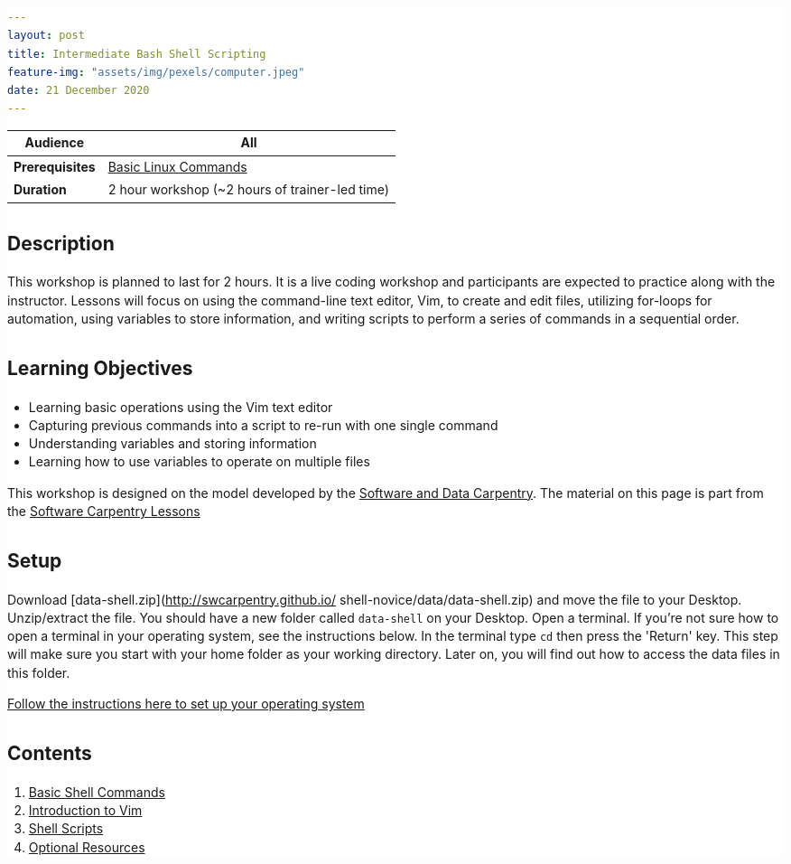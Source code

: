 ```yaml
---
layout: post
title: Intermediate Bash Shell Scripting
feature-img: "assets/img/pexels/computer.jpeg"
date: 21 December 2020
---
```

|**Audience**       | All                                                                           |
|------------------ |-------------------------------------------------------------------------------| 
|**Prerequisites**  | [Basic Linux Commands](https://gcrnet.github.io/workshop/basiclinuxshell.html)|
|**Duration**       | 2 hour workshop (~2 hours of trainer-led time)                                |

## Description

This workshop is planned to last for 2 hours. It is a live coding
workshop and participants are expected to practice along
with the instructor. Lessons will focus on using the command-line
text editor, Vim, to create and edit files, utilizing for-loops for
automation, using variables to store information, and writing scripts
to perform a series of commands in a sequential order.

## Learning Objectives

* Learning basic operations using the Vim text editor
* Capturing previous commands into a script to re-run with one single command
* Understanding variables and storing information
* Learning how to use variables to operate on multiple files

This workshop is designed on the model developed by the [Software and Data
Carpentry](https://carpentries.org/workshops/). The material on this page is
part from the [Software Carpentry Lessons](https://software-carpentry.org/lessons/)


## Setup
Download [data-shell.zip](http://swcarpentry.github.io/
shell-novice/data/data-shell.zip) and move the file to
your Desktop. Unzip/extract the file. You should have a
new folder called `data-shell` on your Desktop.
Open a terminal. If you’re not sure how to open a
terminal in your operating system, see the instructions
below. In the terminal type `cd` then press the 'Return'
key. This step will make sure you start with your home
folder as your working directory. Later on, you will
find out how to access the data files in this folder.

[Follow the instructions here to set up your operating system](https://gcrnet.github.io/workshop/basiclinuxshell.html#Windows)
## Contents
1. [Basic Shell Commands](#TheBasics)
2. [Introduction to Vim](#IntroVim)
3. [Shell Scripts](#Shellscripts)
4. [Optional Resources](#OptionalResources)
